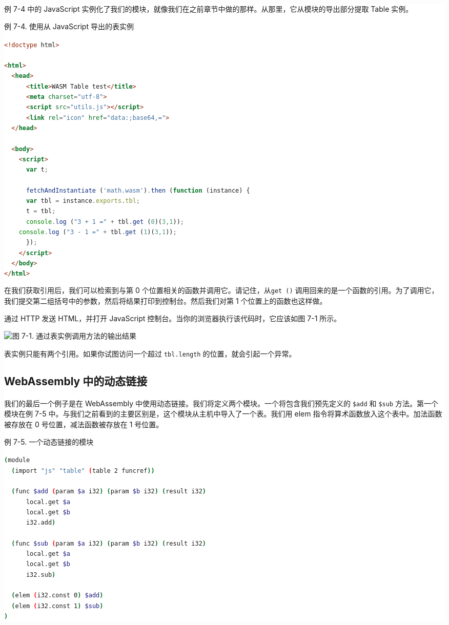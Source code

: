 例 7-4 中的 JavaScript 实例化了我们的模块，就像我们在之前章节中做的那样。从那里，它从模块的导出部分提取 Table 实例。

例 7-4. 使用从 JavaScript 导出的表实例

```html
<!doctype html>

<html>
  <head>
      <title>WASM Table test</title>
      <meta charset="utf-8">
      <script src="utils.js"></script>
      <link rel="icon" href="data:;base64,=">
  </head>

  <body>
    <script>
      var t;

      fetchAndInstantiate ('math.wasm').then (function (instance) {
	  var tbl = instance.exports.tbl;
	  t = tbl;
	  console.log ("3 + 1 =" + tbl.get (0)(3,1));
  	console.log ("3 - 1 =" + tbl.get (1)(3,1));
      });
    </script>
  </body>
</html>
```

在我们获取引用后，我们可以检索到与第 0 个位置相关的函数并调用它。请记住，从`get ()` 调用回来的是一个函数的引用。为了调用它，我们提交第二组括号中的参数，然后将结果打印到控制台。然后我们对第 1 个位置上的函数也这样做。

通过 HTTP 发送 HTML，并打开 JavaScript 控制台。当你的浏览器执行该代码时，它应该如图 7-1 所示。

![图 7-1. 通过表实例调用方法的输出结果](../images/f7-1.png)

表实例只能有两个引用。如果你试图访问一个超过 `tbl.length` 的位置，就会引起一个异常。

## WebAssembly 中的动态链接

我们的最后一个例子是在 WebAssembly 中使用动态链接。我们将定义两个模块。一个将包含我们预先定义的 `$add` 和 `$sub` 方法。第一个模块在例 7-5 中。与我们之前看到的主要区别是，这个模块从主机中导入了一个表。我们用 elem 指令将算术函数放入这个表中。加法函数被存放在 0 号位置，减法函数被存放在 1 号位置。

例 7-5. 一个动态链接的模块

```bash
(module
  (import "js" "table" (table 2 funcref))

  (func $add (param $a i32) (param $b i32) (result i32)
      local.get $a
      local.get $b
      i32.add)

  (func $sub (param $a i32) (param $b i32) (result i32)
      local.get $a
      local.get $b
      i32.sub)

  (elem (i32.const 0) $add)
  (elem (i32.const 1) $sub)
)
```
